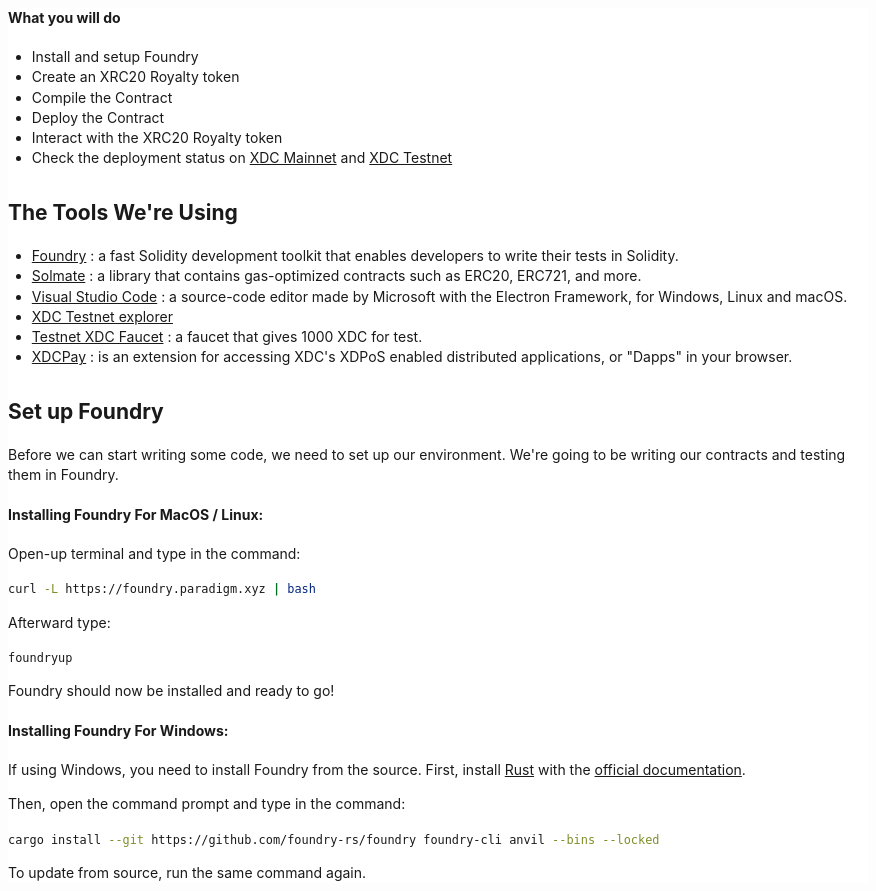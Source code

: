 #### What you will do

* Install and setup Foundry
* Create an XRC20 Royalty token
* Compile the Contract
* Deploy the Contract
* Interact with the XRC20 Royalty token
* Check the deployment status on [XDC Mainnet](https://explorer.xinfin.network/) and [XDC Testnet](https://apothem.blocksscan.io/)

## The Tools We're Using

* [Foundry](https://book.getfoundry.sh/) : a fast Solidity development toolkit that enables developers to write their tests in Solidity.
* [Solmate](https://github.com/Rari-Capital/solmate) : a library that contains gas-optimized contracts such as ERC20, ERC721, and more.
* [Visual Studio Code](https://code.visualstudio.com/) : a source-code editor made by Microsoft with the Electron Framework, for Windows, Linux and macOS.
* [XDC Testnet explorer](https://explorer.xinfin.network/)
* [Testnet XDC Faucet](https://faucet.apothem.network/) : a faucet that gives 1000 XDC for test.
* [XDCPay](https://chrome.google.com/webstore/detail/xdcpay/bocpokimicclpaiekenaeelehdjllofo) : is an extension for accessing XDC's XDPoS enabled distributed applications, or "Dapps" in your browser.

## Set up Foundry

Before we can start writing some code, we need to set up our environment. We're going to be writing our contracts and testing them in Foundry.

#### Installing Foundry For MacOS / Linux:

Open-up terminal and type in the command:

```bash
curl -L https://foundry.paradigm.xyz | bash
```

Afterward type:

```bash
foundryup
```

Foundry should now be installed and ready to go!

#### Installing Foundry For Windows:

If using Windows, you need to install Foundry from the source. First, install [Rust](https://rustup.rs/) with the [official documentation](https://book.getfoundry.sh/getting-started/installation).

Then, open the command prompt and type in the command:

```bash
cargo install --git https://github.com/foundry-rs/foundry foundry-cli anvil --bins --locked
```

To update from source, run the same command again.
